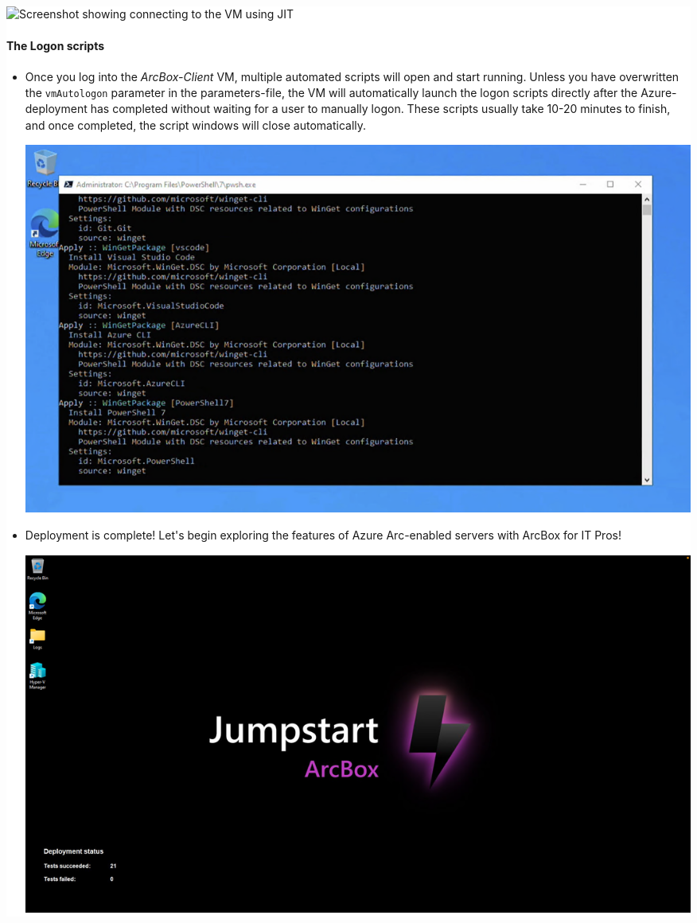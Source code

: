   ![Screenshot showing connecting to the VM using JIT](./jit_connect_rdp.png)

#### The Logon scripts

- Once you log into the _ArcBox-Client_ VM, multiple automated scripts will open and start running. Unless you have overwritten the `vmAutologon` parameter in the parameters-file, the VM will automatically launch the logon scripts directly after the Azure-deployment has completed without waiting for a user to manually logon. These scripts usually take 10-20 minutes to finish, and once completed, the script windows will close automatically.

  ![Screenshot showing ArcBox-Client](./automation.png)

- Deployment is complete! Let's begin exploring the features of Azure Arc-enabled servers with ArcBox for IT Pros!

  ![Screenshot showing complete deployment](./arcbox_complete.png)
